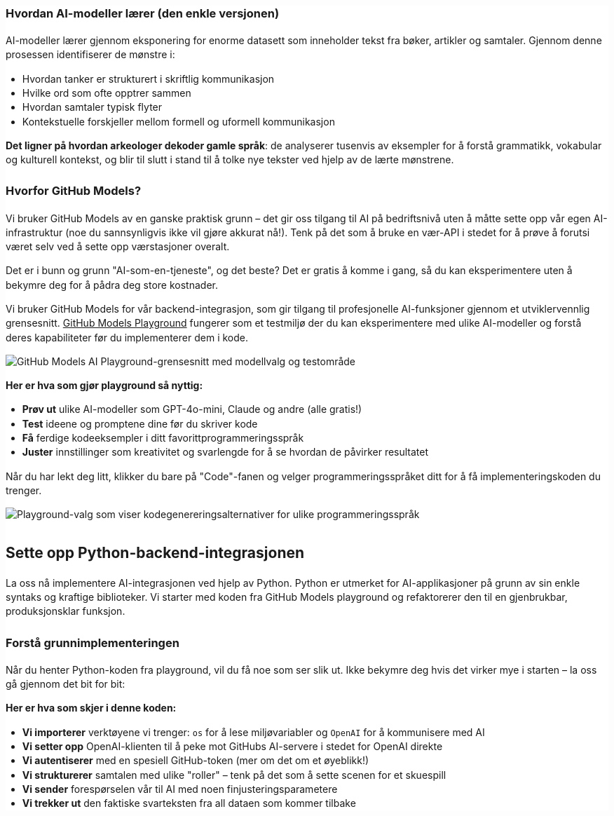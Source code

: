 ### Hvordan AI-modeller lærer (den enkle versjonen)

AI-modeller lærer gjennom eksponering for enorme datasett som inneholder tekst fra bøker, artikler og samtaler. Gjennom denne prosessen identifiserer de mønstre i:
- Hvordan tanker er strukturert i skriftlig kommunikasjon
- Hvilke ord som ofte opptrer sammen
- Hvordan samtaler typisk flyter
- Kontekstuelle forskjeller mellom formell og uformell kommunikasjon

**Det ligner på hvordan arkeologer dekoder gamle språk**: de analyserer tusenvis av eksempler for å forstå grammatikk, vokabular og kulturell kontekst, og blir til slutt i stand til å tolke nye tekster ved hjelp av de lærte mønstrene.

### Hvorfor GitHub Models?

Vi bruker GitHub Models av en ganske praktisk grunn – det gir oss tilgang til AI på bedriftsnivå uten å måtte sette opp vår egen AI-infrastruktur (noe du sannsynligvis ikke vil gjøre akkurat nå!). Tenk på det som å bruke en vær-API i stedet for å prøve å forutsi været selv ved å sette opp værstasjoner overalt.

Det er i bunn og grunn "AI-som-en-tjeneste", og det beste? Det er gratis å komme i gang, så du kan eksperimentere uten å bekymre deg for å pådra deg store kostnader.

Vi bruker GitHub Models for vår backend-integrasjon, som gir tilgang til profesjonelle AI-funksjoner gjennom et utviklervennlig grensesnitt. [GitHub Models Playground](https://github.com/marketplace/models/azure-openai/gpt-4o-mini/playground) fungerer som et testmiljø der du kan eksperimentere med ulike AI-modeller og forstå deres kapabiliteter før du implementerer dem i kode.

![GitHub Models AI Playground-grensesnitt med modellvalg og testområde](../../../translated_images/playground.d2b927122224ff8ff4028fc842176e353c339147d8925455f36c92fb1655c477.no.png)

**Her er hva som gjør playground så nyttig:**
- **Prøv ut** ulike AI-modeller som GPT-4o-mini, Claude og andre (alle gratis!)
- **Test** ideene og promptene dine før du skriver kode
- **Få** ferdige kodeeksempler i ditt favorittprogrammeringsspråk
- **Juster** innstillinger som kreativitet og svarlengde for å se hvordan de påvirker resultatet

Når du har lekt deg litt, klikker du bare på "Code"-fanen og velger programmeringsspråket ditt for å få implementeringskoden du trenger.

![Playground-valg som viser kodegenereringsalternativer for ulike programmeringsspråk](../../../translated_images/playground-choice.1d23ba7d407f47584c9f446c77f0bcf70cae794cc9c8d7849a3cca4a3693e6c4.no.png)

## Sette opp Python-backend-integrasjonen

La oss nå implementere AI-integrasjonen ved hjelp av Python. Python er utmerket for AI-applikasjoner på grunn av sin enkle syntaks og kraftige biblioteker. Vi starter med koden fra GitHub Models playground og refaktorerer den til en gjenbrukbar, produksjonsklar funksjon.

### Forstå grunnimplementeringen

Når du henter Python-koden fra playground, vil du få noe som ser slik ut. Ikke bekymre deg hvis det virker mye i starten – la oss gå gjennom det bit for bit:

**Her er hva som skjer i denne koden:**
- **Vi importerer** verktøyene vi trenger: `os` for å lese miljøvariabler og `OpenAI` for å kommunisere med AI
- **Vi setter opp** OpenAI-klienten til å peke mot GitHubs AI-servere i stedet for OpenAI direkte
- **Vi autentiserer** med en spesiell GitHub-token (mer om det om et øyeblikk!)
- **Vi strukturerer** samtalen med ulike "roller" – tenk på det som å sette scenen for et skuespill
- **Vi sender** forespørselen vår til AI med noen finjusteringsparametere
- **Vi trekker ut** den faktiske svarteksten fra all dataen som kommer tilbake
